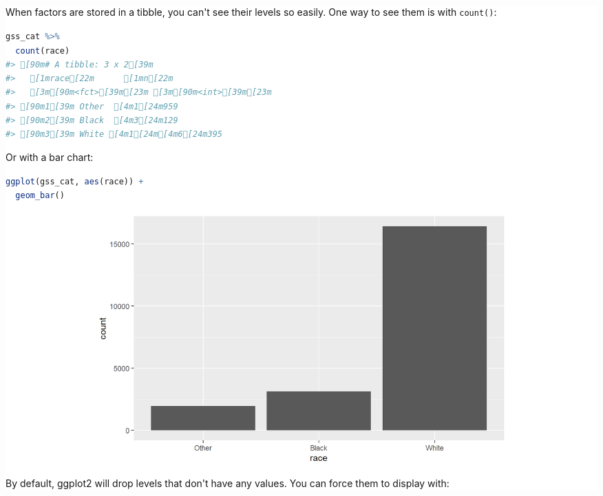 When factors are stored in a tibble, you can't see their levels so easily.
One way to see them is with `count()`:


```r
gss_cat %>%
  count(race)
#> [90m# A tibble: 3 x 2[39m
#>   [1mrace[22m      [1mn[22m
#>   [3m[90m<fct>[39m[23m [3m[90m<int>[39m[23m
#> [90m1[39m Other  [4m1[24m959
#> [90m2[39m Black  [4m3[24m129
#> [90m3[39m White [4m1[24m[4m6[24m395
```

Or with a bar chart:


```r
ggplot(gss_cat, aes(race)) +
  geom_bar()
```

<img src="factors_files/figure-html/unnamed-chunk-13-1.png" width="70%" style="display: block; margin: auto;" />

By default, ggplot2 will drop levels that don't have any values.
You can force them to display with:

